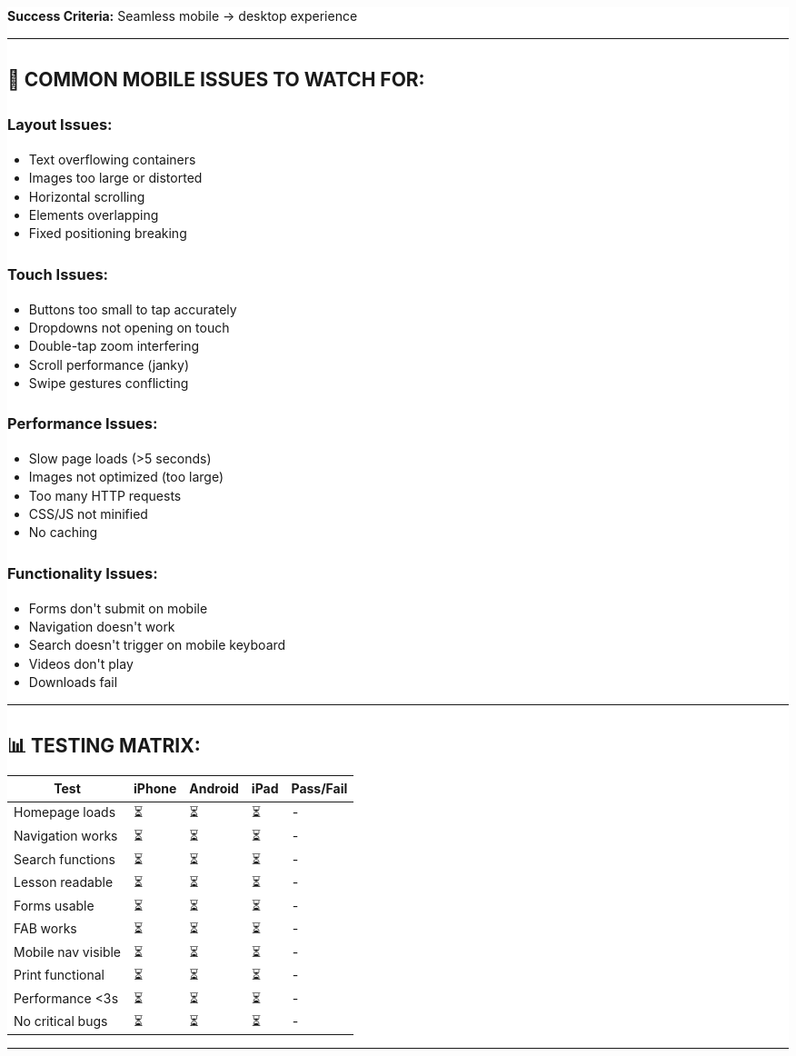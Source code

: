 **Success Criteria:** Seamless mobile → desktop experience

---

## 🐛 **COMMON MOBILE ISSUES TO WATCH FOR:**

### **Layout Issues:**
- Text overflowing containers
- Images too large or distorted
- Horizontal scrolling
- Elements overlapping
- Fixed positioning breaking

### **Touch Issues:**
- Buttons too small to tap accurately
- Dropdowns not opening on touch
- Double-tap zoom interfering
- Scroll performance (janky)
- Swipe gestures conflicting

### **Performance Issues:**
- Slow page loads (>5 seconds)
- Images not optimized (too large)
- Too many HTTP requests
- CSS/JS not minified
- No caching

### **Functionality Issues:**
- Forms don't submit on mobile
- Navigation doesn't work
- Search doesn't trigger on mobile keyboard
- Videos don't play
- Downloads fail

---

## 📊 **TESTING MATRIX:**

| Test | iPhone | Android | iPad | Pass/Fail |
|------|--------|---------|------|-----------|
| Homepage loads | ⏳ | ⏳ | ⏳ | - |
| Navigation works | ⏳ | ⏳ | ⏳ | - |
| Search functions | ⏳ | ⏳ | ⏳ | - |
| Lesson readable | ⏳ | ⏳ | ⏳ | - |
| Forms usable | ⏳ | ⏳ | ⏳ | - |
| FAB works | ⏳ | ⏳ | ⏳ | - |
| Mobile nav visible | ⏳ | ⏳ | ⏳ | - |
| Print functional | ⏳ | ⏳ | ⏳ | - |
| Performance <3s | ⏳ | ⏳ | ⏳ | - |
| No critical bugs | ⏳ | ⏳ | ⏳ | - |

---